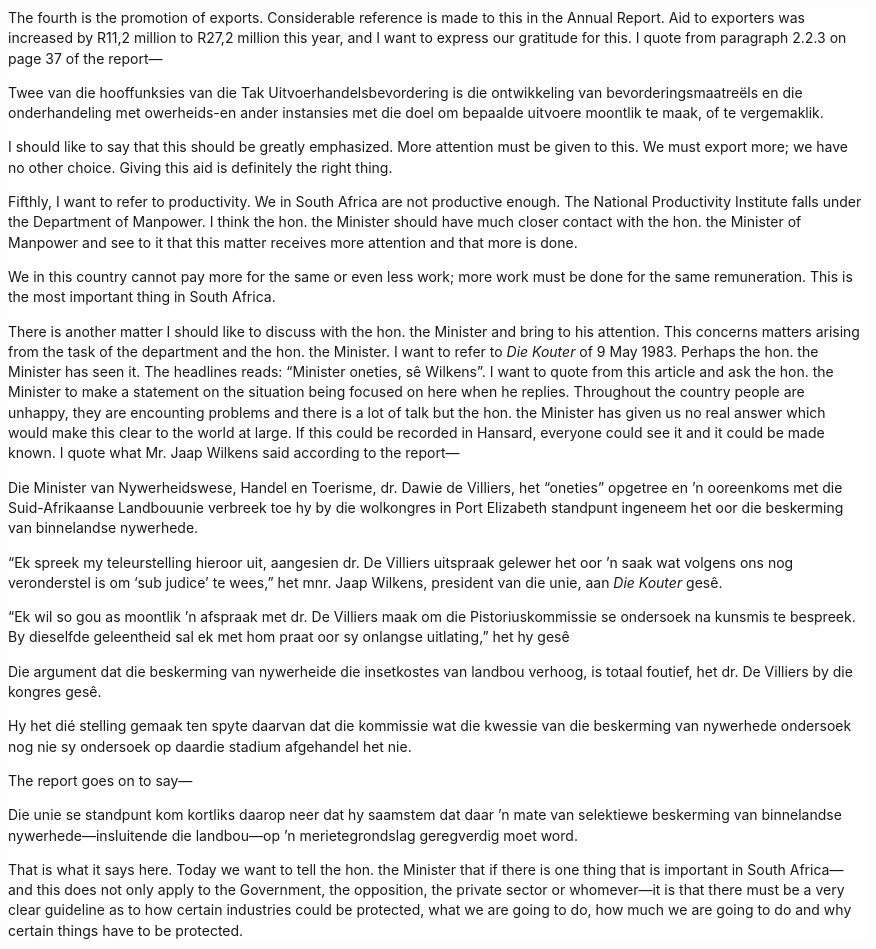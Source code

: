 <p>The fourth is the promotion of exports. Considerable reference is made to this in the Annual Report. Aid to exporters was increased by R11,2 million to R27,2 million this year, and I want to express our gratitude for this. I quote from paragraph 2.2.3 on page 37 of the report&#x2014;</p>

<block name="quote">Twee van die hooffunksies van die Tak Uitvoerhandelsbevordering is die ontwikkeling van bevorderingsmaatre&#x00EB;ls en die onderhandeling met owerheids-en ander instansies met die doel om bepaalde uitvoere moontlik te maak, of te vergemaklik.</block>

<p>I should like to say that this should be greatly emphasized. More attention must be given to this. We must export more; we have no other choice. Giving this aid is definitely the right thing.</p>

<p>Fifthly, I want to refer to productivity. We in South Africa are not productive enough. The National Productivity Institute falls under the Department of Manpower. I think the hon. the Minister should have much closer contact with the hon. the Minister of Manpower and see to it that this matter receives more attention and that more is done.</p>

<p>We in this country cannot pay more for the same or even less work; more work must be done for the same remuneration. This is the most important thing in South Africa.</p>

<p>There is another matter I should like to discuss with the hon. the Minister and bring to his attention. This concerns matters arising from the task of the department and the hon. the Minister. I want to refer to <i>Die Kouter</i> of 9 May 1983. Perhaps the hon. the Minister has seen it. The headlines reads: &#x201C;Minister oneties, s&#x00EA; Wilkens&#x201D;. I want to quote from this article and ask the hon. the Minister to make a statement on the situation being focused on here when he replies. Throughout the country people are unhappy, they are encounting problems and there is a lot of talk but the hon. the Minister has given us no real answer which would make this clear to the world at large. If this could be recorded in Hansard, everyone could see it and it could be made known. I quote what Mr. Jaap Wilkens said according to the report&#x2014;</p>

<block name="quote">Die Minister van Nywerheidswese, Handel en Toerisme, dr. Dawie de Villiers, het &#x201C;oneties&#x201D; opgetree en &#x2019;n ooreenkoms met die Suid-Afrikaanse Landbouunie verbreek toe hy by die wolkongres in Port Elizabeth standpunt ingeneem het oor die beskerming van binnelandse nywerhede.</block>

<block name="quote">&#x201C;Ek spreek my teleurstelling hieroor uit, aangesien dr. De Villiers uitspraak gelewer het oor &#x2019;n saak wat volgens ons nog veronderstel is om &#x2018;sub judice&#x2019; te wees,&#x201D; het mnr. Jaap Wilkens, president van die unie, aan <i>Die Kouter</i> ges&#x00EA;.</block>

<block name="quote">&#x201C;Ek wil so gou as moontlik &#x2019;n afspraak met dr. De Villiers maak om die Pistoriuskommissie se ondersoek na kunsmis te bespreek. By dieselfde geleentheid sal ek met hom praat oor sy onlangse uitlating,&#x201D; het hy ges&#x00EA;</block>

<block name="quote">Die argument dat die beskerming van nywerheide die insetkostes van landbou verhoog, is totaal foutief, het dr. De Villiers by die kongres ges&#x00EA;.</block>

<block name="quote">Hy het di&#x00E9; stelling gemaak ten spyte daarvan dat die kommissie wat die kwessie van die beskerming van nywerhede ondersoek nog nie sy ondersoek op daardie stadium afgehandel het nie.</block>

<p>The report goes on to say&#x2014;</p>

<block name="quote">Die unie se standpunt kom kortliks daarop neer dat hy saamstem dat daar &#x2019;n mate van selektiewe beskerming van binnelandse nywerhede&#x2014;insluitende die landbou&#x2014;op &#x2019;n merietegrondslag geregverdig moet word.</block>

<p>That is what it says here. Today we want to tell the hon. the Minister that if there is one thing that is important in South Africa&#x2014;and this does not only apply to the Government, the opposition, the private sector or whomever&#x2014;it is that there must be a very clear guideline as to how certain industries could be protected, what we are going to do, how much we are going to do and why certain things have to be protected.</p>
